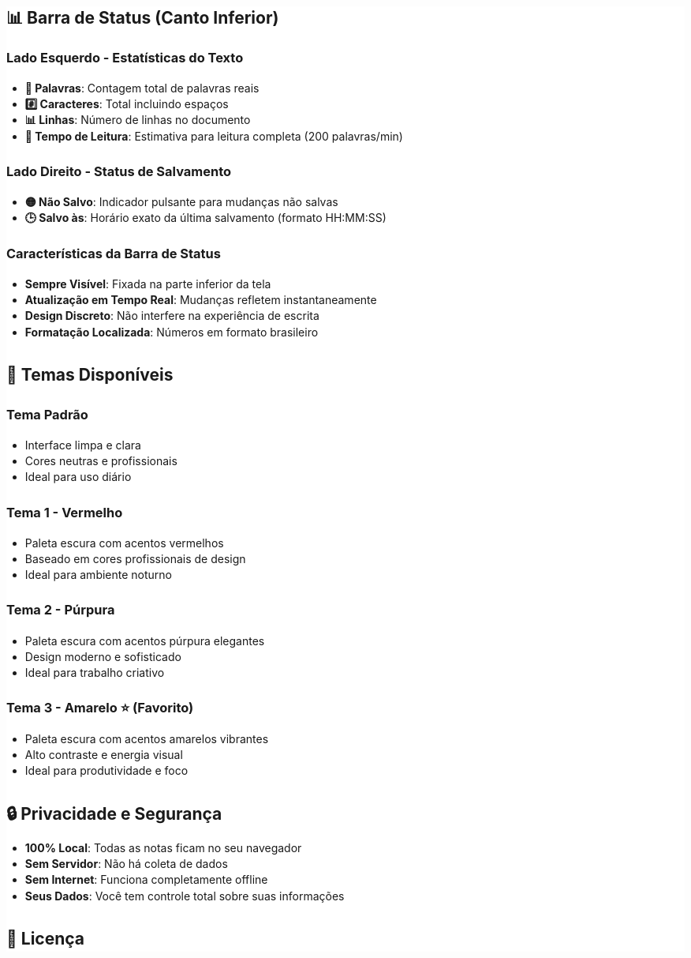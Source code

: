 ## 📊 Barra de Status (Canto Inferior)

### Lado Esquerdo - Estatísticas do Texto
- **📝 Palavras**: Contagem total de palavras reais
- **#️⃣ Caracteres**: Total incluindo espaços
- **📊 Linhas**: Número de linhas no documento
- **📖 Tempo de Leitura**: Estimativa para leitura completa (200 palavras/min)

### Lado Direito - Status de Salvamento
- **🟡 Não Salvo**: Indicador pulsante para mudanças não salvas
- **🕒 Salvo às**: Horário exato da última salvamento (formato HH:MM:SS)

### Características da Barra de Status
- **Sempre Visível**: Fixada na parte inferior da tela
- **Atualização em Tempo Real**: Mudanças refletem instantaneamente
- **Design Discreto**: Não interfere na experiência de escrita
- **Formatação Localizada**: Números em formato brasileiro

## 🎨 Temas Disponíveis

### Tema Padrão
- Interface limpa e clara
- Cores neutras e profissionais
- Ideal para uso diário

### Tema 1 - Vermelho
- Paleta escura com acentos vermelhos
- Baseado em cores profissionais de design
- Ideal para ambiente noturno

### Tema 2 - Púrpura
- Paleta escura com acentos púrpura elegantes
- Design moderno e sofisticado
- Ideal para trabalho criativo

### Tema 3 - Amarelo ⭐ (Favorito)
- Paleta escura com acentos amarelos vibrantes
- Alto contraste e energia visual
- Ideal para produtividade e foco

## 🔒 Privacidade e Segurança

- **100% Local**: Todas as notas ficam no seu navegador
- **Sem Servidor**: Não há coleta de dados
- **Sem Internet**: Funciona completamente offline
- **Seus Dados**: Você tem controle total sobre suas informações

## 📄 Licença
